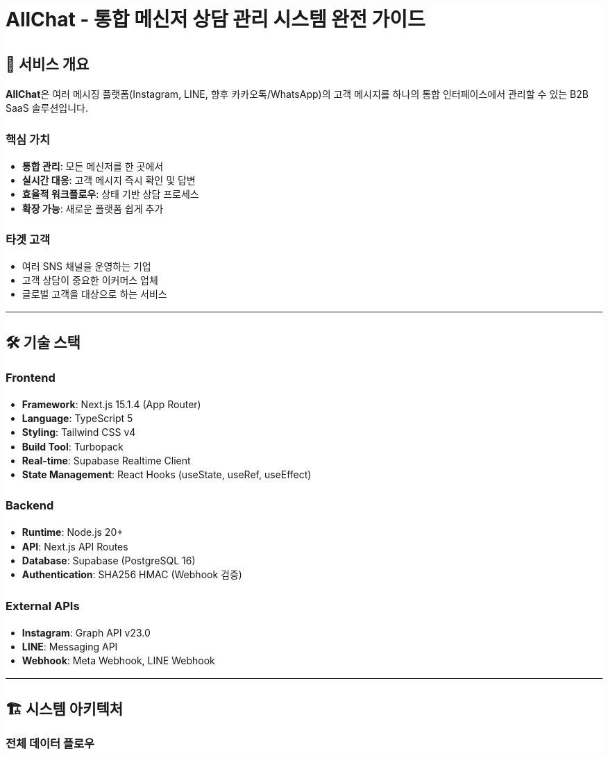 # AllChat - 통합 메신저 상담 관리 시스템 완전 가이드

## 📌 서비스 개요

**AllChat**은 여러 메시징 플랫폼(Instagram, LINE, 향후 카카오톡/WhatsApp)의 고객 메시지를 하나의 통합 인터페이스에서 관리할 수 있는 B2B SaaS 솔루션입니다.

### 핵심 가치
- **통합 관리**: 모든 메신저를 한 곳에서
- **실시간 대응**: 고객 메시지 즉시 확인 및 답변
- **효율적 워크플로우**: 상태 기반 상담 프로세스
- **확장 가능**: 새로운 플랫폼 쉽게 추가

### 타겟 고객
- 여러 SNS 채널을 운영하는 기업
- 고객 상담이 중요한 이커머스 업체
- 글로벌 고객을 대상으로 하는 서비스

---

## 🛠 기술 스택

### Frontend
- **Framework**: Next.js 15.1.4 (App Router)
- **Language**: TypeScript 5
- **Styling**: Tailwind CSS v4
- **Build Tool**: Turbopack
- **Real-time**: Supabase Realtime Client
- **State Management**: React Hooks (useState, useRef, useEffect)

### Backend
- **Runtime**: Node.js 20+
- **API**: Next.js API Routes
- **Database**: Supabase (PostgreSQL 16)
- **Authentication**: SHA256 HMAC (Webhook 검증)

### External APIs
- **Instagram**: Graph API v23.0
- **LINE**: Messaging API
- **Webhook**: Meta Webhook, LINE Webhook

---

## 🏗 시스템 아키텍처

### 전체 데이터 플로우
